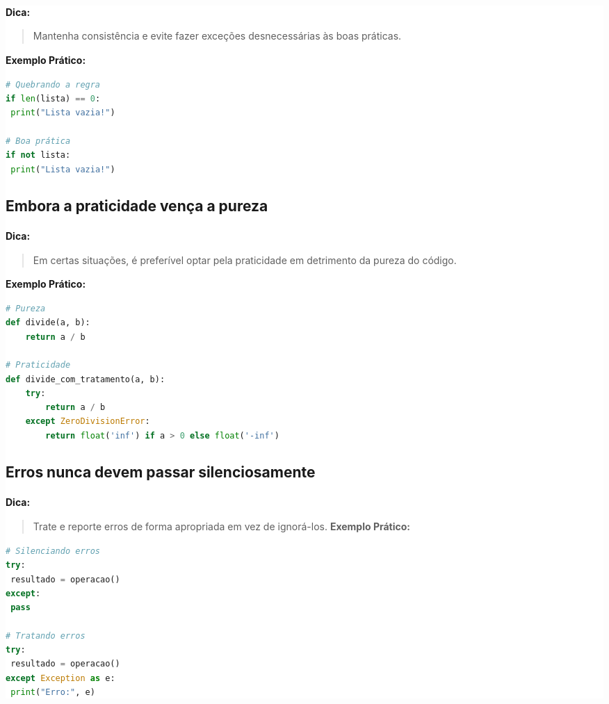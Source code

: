 **Dica:**

> Mantenha consistência e evite fazer exceções desnecessárias às boas práticas.

**Exemplo Prático:**

```python
# Quebrando a regra
if len(lista) == 0:
 print("Lista vazia!")

# Boa prática
if not lista:
 print("Lista vazia!")
```

## Embora a praticidade vença a pureza

**Dica:**

> Em certas situações, é preferível optar pela praticidade em detrimento da pureza do código.

**Exemplo Prático:**

```python
# Pureza
def divide(a, b):
    return a / b

# Praticidade
def divide_com_tratamento(a, b):
    try:
        return a / b
    except ZeroDivisionError:
        return float('inf') if a > 0 else float('-inf')
```

## Erros nunca devem passar silenciosamente

**Dica:**

> Trate e reporte erros de forma apropriada em vez de ignorá-los.
> **Exemplo Prático:**

```python
# Silenciando erros
try:
 resultado = operacao()
except:
 pass

# Tratando erros
try:
 resultado = operacao()
except Exception as e:
 print("Erro:", e)
```
